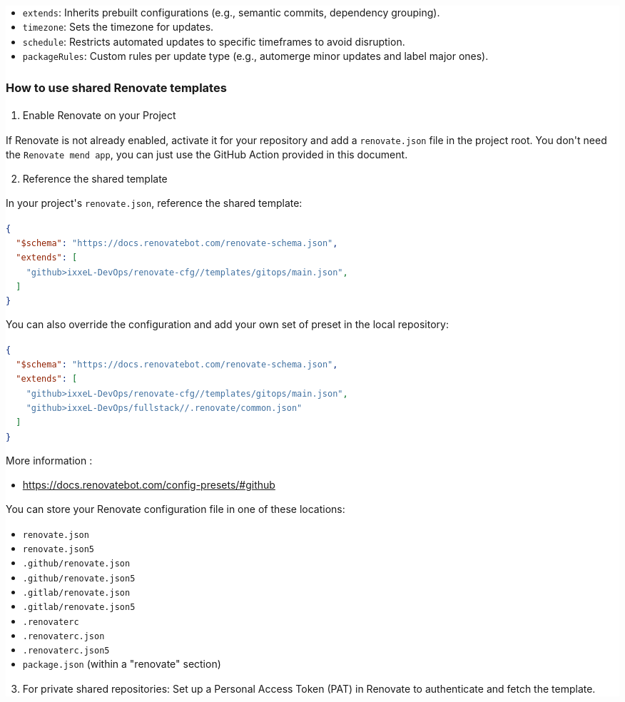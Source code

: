 - `extends`: Inherits prebuilt configurations (e.g., semantic commits, dependency grouping).
- `timezone`: Sets the timezone for updates.
- `schedule`: Restricts automated updates to specific timeframes to avoid disruption.
- `packageRules`: Custom rules per update type (e.g., automerge minor updates and label major ones).

### How to use shared Renovate templates
1. Enable Renovate on your Project

If Renovate is not already enabled, activate it for your repository and add a `renovate.json` file in the project root.
You don't need the `Renovate mend app`, you can just use the GitHub Action provided in this document.

2. Reference the shared template

In your project's `renovate.json`, reference the shared template:

```json
{
  "$schema": "https://docs.renovatebot.com/renovate-schema.json",
  "extends": [
    "github>ixxeL-DevOps/renovate-cfg//templates/gitops/main.json",
  ]
}
```

You can also override the configuration and add your own set of preset in the local repository:

```json
{
  "$schema": "https://docs.renovatebot.com/renovate-schema.json",
  "extends": [
    "github>ixxeL-DevOps/renovate-cfg//templates/gitops/main.json",
    "github>ixxeL-DevOps/fullstack//.renovate/common.json"
  ]
}
```

More information : 

- https://docs.renovatebot.com/config-presets/#github

You can store your Renovate configuration file in one of these locations:

- `renovate.json`
- `renovate.json5`
- `.github/renovate.json`
- `.github/renovate.json5`
- `.gitlab/renovate.json`
- `.gitlab/renovate.json5`
- `.renovaterc`
- `.renovaterc.json`
- `.renovaterc.json5`
- `package.json` (within a "renovate" section)

3. For private shared repositories: Set up a Personal Access Token (PAT) in Renovate to authenticate and fetch the template.
